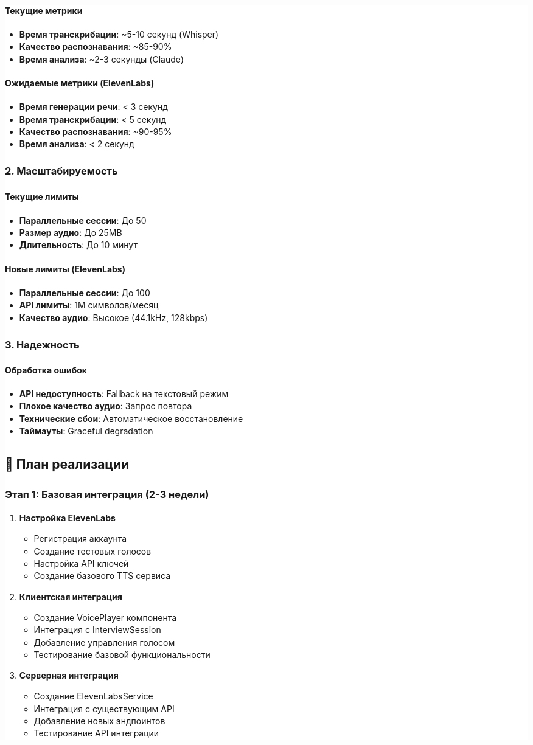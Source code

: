 #### Текущие метрики
- **Время транскрибации**: ~5-10 секунд (Whisper)
- **Качество распознавания**: ~85-90%
- **Время анализа**: ~2-3 секунды (Claude)

#### Ожидаемые метрики (ElevenLabs)
- **Время генерации речи**: < 3 секунд
- **Время транскрибации**: < 5 секунд
- **Качество распознавания**: ~90-95%
- **Время анализа**: < 2 секунд

### 2. Масштабируемость

#### Текущие лимиты
- **Параллельные сессии**: До 50
- **Размер аудио**: До 25MB
- **Длительность**: До 10 минут

#### Новые лимиты (ElevenLabs)
- **Параллельные сессии**: До 100
- **API лимиты**: 1M символов/месяц
- **Качество аудио**: Высокое (44.1kHz, 128kbps)

### 3. Надежность

#### Обработка ошибок
- **API недоступность**: Fallback на текстовый режим
- **Плохое качество аудио**: Запрос повтора
- **Технические сбои**: Автоматическое восстановление
- **Таймауты**: Graceful degradation

## 🚀 План реализации

### Этап 1: Базовая интеграция (2-3 недели)
1. **Настройка ElevenLabs**
   - Регистрация аккаунта
   - Создание тестовых голосов
   - Настройка API ключей
   - Создание базового TTS сервиса

2. **Клиентская интеграция**
   - Создание VoicePlayer компонента
   - Интеграция с InterviewSession
   - Добавление управления голосом
   - Тестирование базовой функциональности

3. **Серверная интеграция**
   - Создание ElevenLabsService
   - Интеграция с существующим API
   - Добавление новых эндпоинтов
   - Тестирование API интеграции
